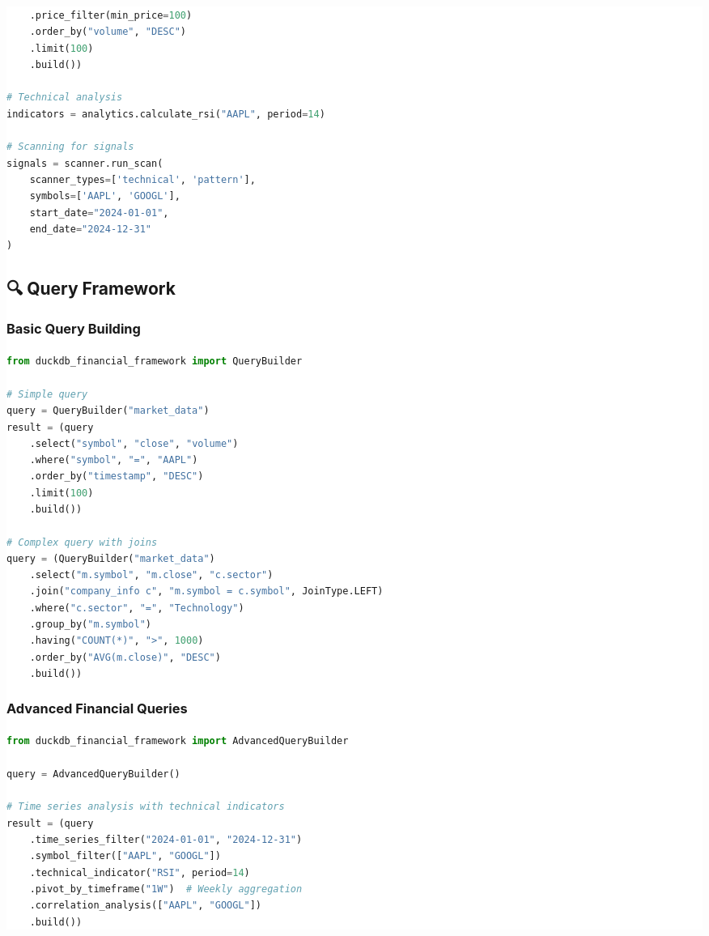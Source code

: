 ```python
    .price_filter(min_price=100)
    .order_by("volume", "DESC")
    .limit(100)
    .build())

# Technical analysis
indicators = analytics.calculate_rsi("AAPL", period=14)

# Scanning for signals
signals = scanner.run_scan(
    scanner_types=['technical', 'pattern'],
    symbols=['AAPL', 'GOOGL'],
    start_date="2024-01-01",
    end_date="2024-12-31"
)
```

## 🔍 Query Framework

### Basic Query Building

```python
from duckdb_financial_framework import QueryBuilder

# Simple query
query = QueryBuilder("market_data")
result = (query
    .select("symbol", "close", "volume")
    .where("symbol", "=", "AAPL")
    .order_by("timestamp", "DESC")
    .limit(100)
    .build())

# Complex query with joins
query = (QueryBuilder("market_data")
    .select("m.symbol", "m.close", "c.sector")
    .join("company_info c", "m.symbol = c.symbol", JoinType.LEFT)
    .where("c.sector", "=", "Technology")
    .group_by("m.symbol")
    .having("COUNT(*)", ">", 1000)
    .order_by("AVG(m.close)", "DESC")
    .build())
```

### Advanced Financial Queries

```python
from duckdb_financial_framework import AdvancedQueryBuilder

query = AdvancedQueryBuilder()

# Time series analysis with technical indicators
result = (query
    .time_series_filter("2024-01-01", "2024-12-31")
    .symbol_filter(["AAPL", "GOOGL"])
    .technical_indicator("RSI", period=14)
    .pivot_by_timeframe("1W")  # Weekly aggregation
    .correlation_analysis(["AAPL", "GOOGL"])
    .build())
```
